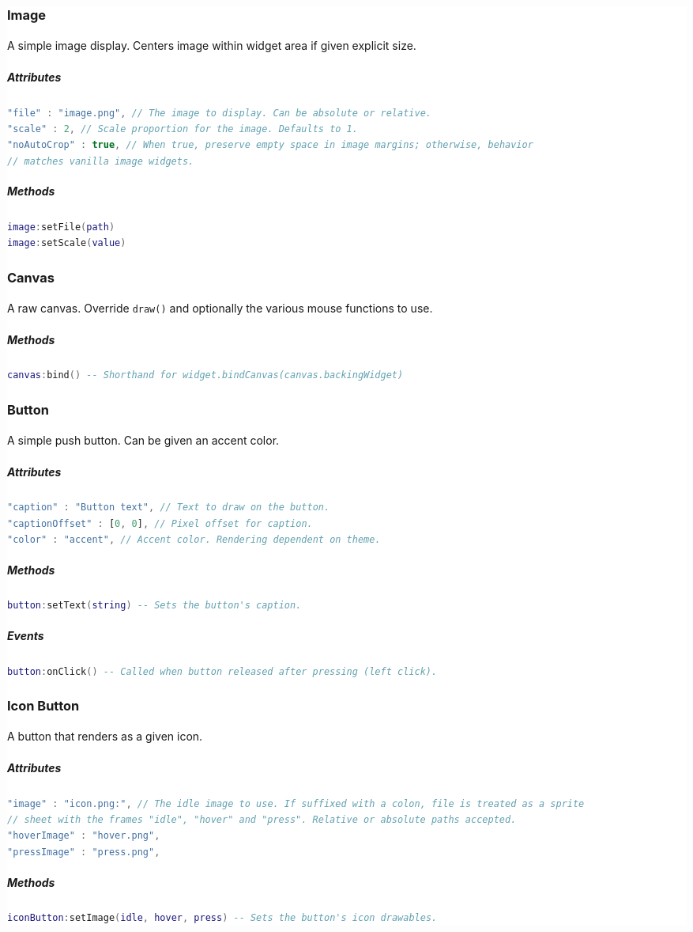 ### Image
A simple image display. Centers image within widget area if given explicit size.
##### Attributes
```js
"file" : "image.png", // The image to display. Can be absolute or relative.
"scale" : 2, // Scale proportion for the image. Defaults to 1.
"noAutoCrop" : true, // When true, preserve empty space in image margins; otherwise, behavior
// matches vanilla image widgets.
```
##### Methods
```lua
image:setFile(path)
image:setScale(value)
```

### Canvas
A raw canvas. Override `draw()` and optionally the various mouse functions to use.

##### Methods
```lua
canvas:bind() -- Shorthand for widget.bindCanvas(canvas.backingWidget)
```

### Button
A simple push button. Can be given an accent color.
##### Attributes
```js
"caption" : "Button text", // Text to draw on the button.
"captionOffset" : [0, 0], // Pixel offset for caption.
"color" : "accent", // Accent color. Rendering dependent on theme.
```
##### Methods
```lua
button:setText(string) -- Sets the button's caption.
```
##### Events
```lua
button:onClick() -- Called when button released after pressing (left click).
```

### Icon Button
A button that renders as a given icon.
##### Attributes
```js
"image" : "icon.png:", // The idle image to use. If suffixed with a colon, file is treated as a sprite
// sheet with the frames "idle", "hover" and "press". Relative or absolute paths accepted.
"hoverImage" : "hover.png",
"pressImage" : "press.png",
```
##### Methods
```lua
iconButton:setImage(idle, hover, press) -- Sets the button's icon drawables.
```

